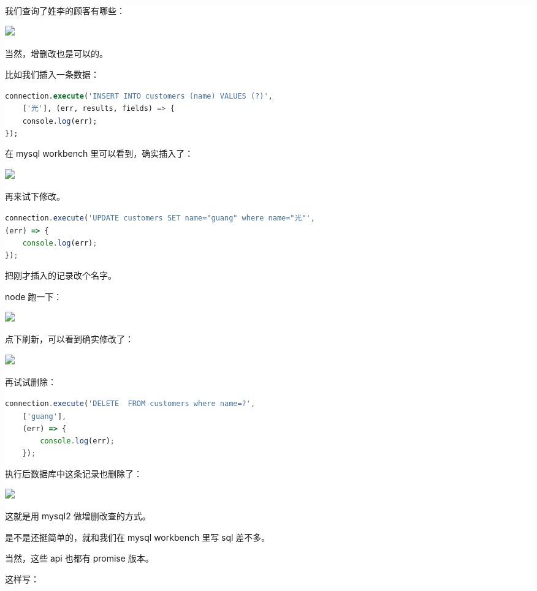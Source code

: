 我们查询了姓李的顾客有哪些：

![](http://static.liushuaiyang.com/nest-docs/image/第43章-4.png)

当然，增删改也是可以的。

比如我们插入一条数据：

```sql
connection.execute('INSERT INTO customers (name) VALUES (?)',
    ['光'], (err, results, fields) => {
    console.log(err);
});
```

在 mysql workbench 里可以看到，确实插入了：

![](http://static.liushuaiyang.com/nest-docs/image/第43章-5.png)

再来试下修改。

```javascript
connection.execute('UPDATE customers SET name="guang" where name="光"',
(err) => {
    console.log(err);
});
```

把刚才插入的记录改个名字。

node 跑一下：

![](http://static.liushuaiyang.com/nest-docs/image/第43章-6.png)

点下刷新，可以看到确实修改了：

![](http://static.liushuaiyang.com/nest-docs/image/第43章-7.png)

再试试删除：

```javascript
connection.execute('DELETE  FROM customers where name=?',
    ['guang'],
    (err) => {
        console.log(err);
    });
```

执行后数据库中这条记录也删除了：

![](http://static.liushuaiyang.com/nest-docs/image/第43章-8.png)

这就是用 mysql2 做增删改查的方式。

是不是还挺简单的，就和我们在 mysql workbench 里写 sql 差不多。

当然，这些 api 也都有 promise 版本。

这样写：
